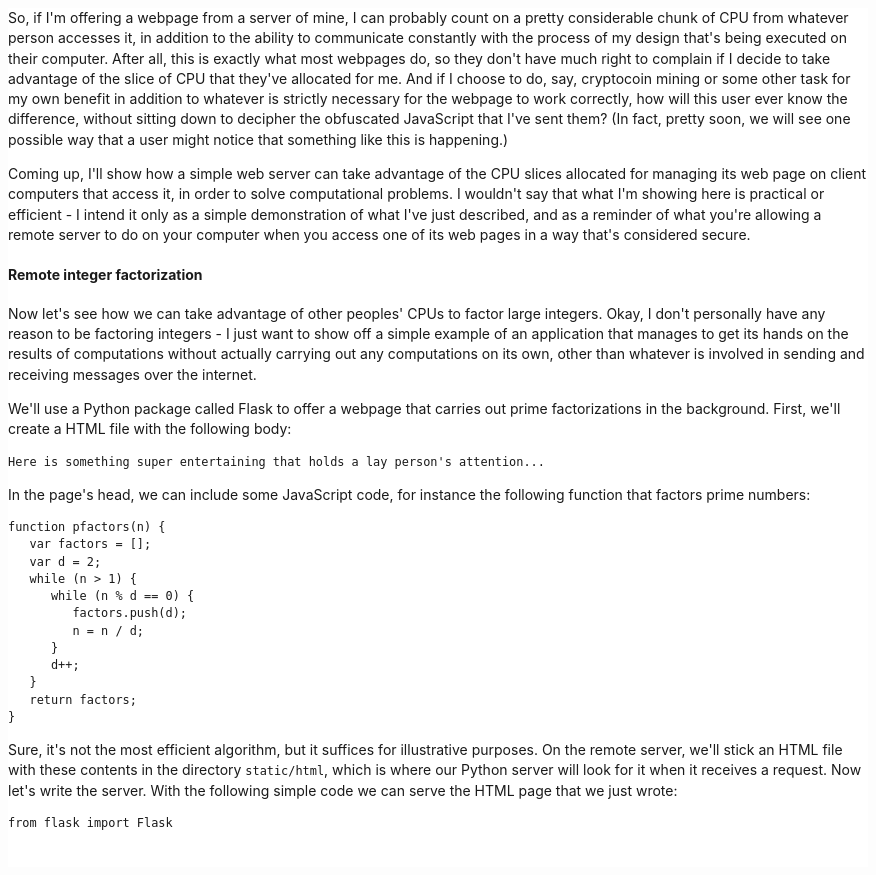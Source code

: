 So, if I'm offering a webpage from a server of mine, I can probably count on a pretty considerable chunk of CPU from whatever person accesses it, in addition to the ability to communicate constantly with the process of my design that's being executed on their computer. After all, this is exactly what most webpages do, so they don't have much right to complain if I decide to take advantage of the slice of CPU that they've allocated for me. And if I choose to do, say, cryptocoin mining or some other task for my own benefit in addition to whatever is strictly necessary for the webpage to work correctly, how will this user ever know the difference, without sitting down to decipher the obfuscated JavaScript that I've sent them? (In fact, pretty soon, we will see one possible way that a user might notice that something like this is happening.)

Coming up, I'll show how a simple web server can take advantage of the CPU slices allocated for managing its web page on client computers that access it, in order to solve computational problems. I wouldn't say that what I'm showing here is practical or efficient - I intend it only as a simple demonstration of what I've just described, and as a reminder of what you're allowing a remote server to do on your computer when you access one of its web pages in a way that's considered secure.

#### Remote integer factorization

Now let's see how we can take advantage of other peoples' CPUs to factor large integers. Okay, I don't personally have any reason to be factoring integers - I just want to show off a simple example of an application that manages to get its hands on the results of computations without actually carrying out any computations on its own, other than whatever is involved in sending and receiving messages over the internet.

We'll use a Python package called Flask to offer a webpage that carries out prime factorizations in the background. First, we'll create a HTML file with the following body:

<div class="code"><code><pre>
Here is something super entertaining that holds a lay person's attention...
</pre></code></div>

In the page's head, we can include some JavaScript code, for instance the following function that factors prime numbers:

<div class="code"><code><pre>
function pfactors(n) {
   var factors = [];
   var d = 2;
   while (n > 1) {
      while (n % d == 0) {
         factors.push(d);
         n = n / d;
      }
      d++;
   }
   return factors;
}
</pre></code></div>

Sure, it's not the most efficient algorithm, but it suffices for illustrative purposes. On the remote server, we'll stick an HTML file with these contents in the directory <code>static/html</code>, which is where our Python server will look for it when it receives a request. Now let's write the server. With the following simple code we can serve the HTML page that we just wrote:

<div class="code"><code><pre>
from flask import Flask
